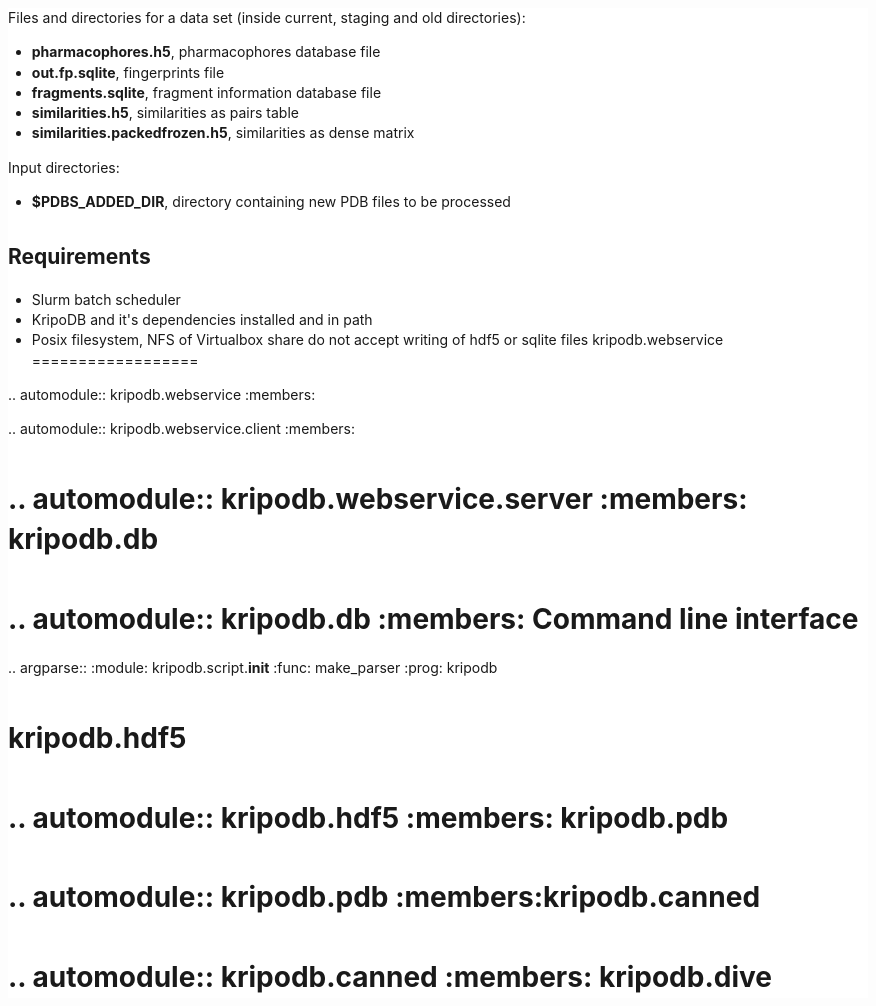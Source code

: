 Files and directories for a data set (inside current, staging and old directories):

* **pharmacophores.h5**, pharmacophores database file
* **out.fp.sqlite**, fingerprints file
* **fragments.sqlite**, fragment information database file
* **similarities.h5**, similarities as pairs table
* **similarities.packedfrozen.h5**, similarities as dense matrix

Input directories:

* **$PDBS_ADDED_DIR**, directory containing new PDB files to be processed

Requirements
------------

* Slurm batch scheduler
* KripoDB and it's dependencies installed and in path
* Posix filesystem, NFS of Virtualbox share do not accept writing of hdf5 or sqlite files
kripodb.webservice
==================

.. automodule:: kripodb.webservice
    :members:

.. automodule:: kripodb.webservice.client
    :members:

.. automodule:: kripodb.webservice.server
    :members:
kripodb.db
==========

.. automodule:: kripodb.db
    :members:
Command line interface
======================

.. argparse::
   :module: kripodb.script.__init__
   :func: make_parser
   :prog: kripodb

kripodb.hdf5
============

.. automodule:: kripodb.hdf5
    :members:
kripodb.pdb
===========

.. automodule:: kripodb.pdb
    :members:kripodb.canned
==============

.. automodule:: kripodb.canned
    :members:
kripodb.dive
============
